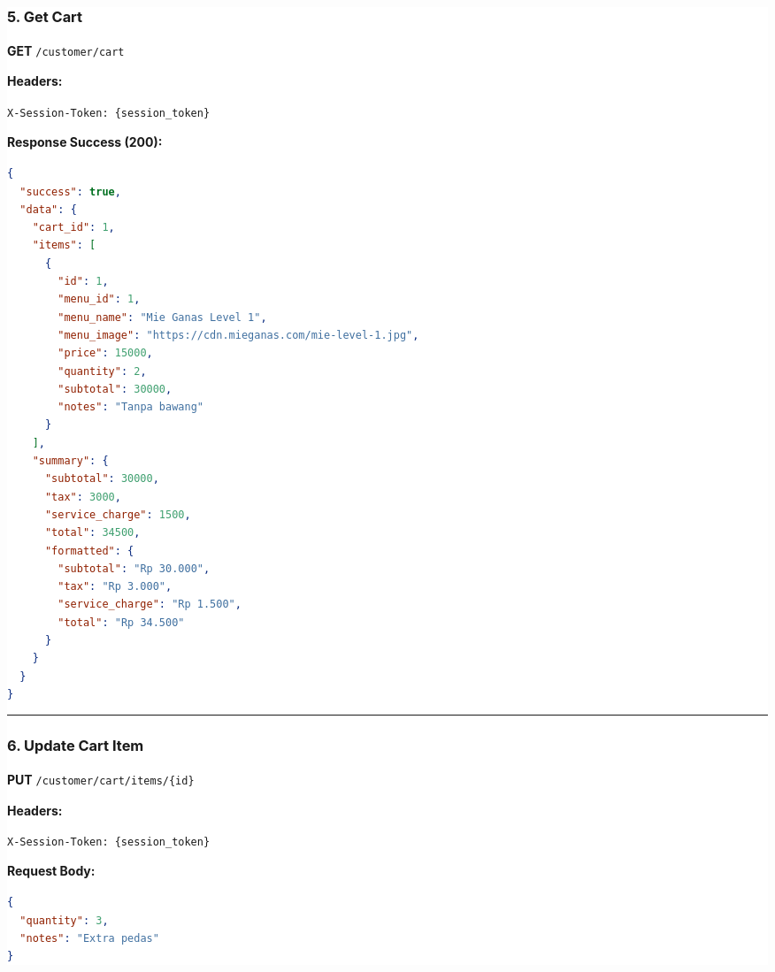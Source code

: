 
### 5. Get Cart
**GET** `/customer/cart`

**Headers:**
```
X-Session-Token: {session_token}
```

**Response Success (200):**
```json
{
  "success": true,
  "data": {
    "cart_id": 1,
    "items": [
      {
        "id": 1,
        "menu_id": 1,
        "menu_name": "Mie Ganas Level 1",
        "menu_image": "https://cdn.mieganas.com/mie-level-1.jpg",
        "price": 15000,
        "quantity": 2,
        "subtotal": 30000,
        "notes": "Tanpa bawang"
      }
    ],
    "summary": {
      "subtotal": 30000,
      "tax": 3000,
      "service_charge": 1500,
      "total": 34500,
      "formatted": {
        "subtotal": "Rp 30.000",
        "tax": "Rp 3.000",
        "service_charge": "Rp 1.500",
        "total": "Rp 34.500"
      }
    }
  }
}
```

---

### 6. Update Cart Item
**PUT** `/customer/cart/items/{id}`

**Headers:**
```
X-Session-Token: {session_token}
```

**Request Body:**
```json
{
  "quantity": 3,
  "notes": "Extra pedas"
}
```
